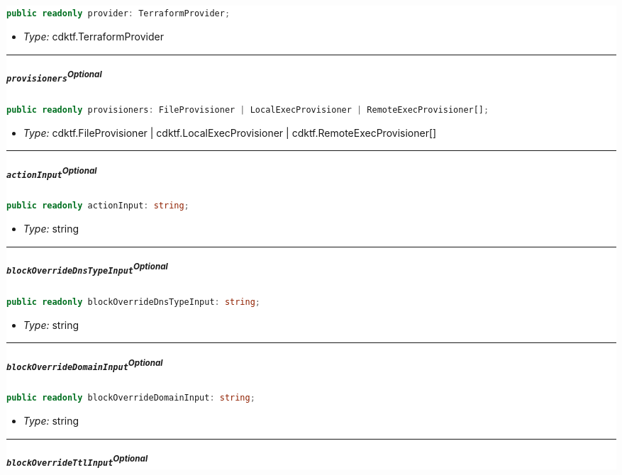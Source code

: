 ```typescript
public readonly provider: TerraformProvider;
```

- *Type:* cdktf.TerraformProvider

---

##### `provisioners`<sup>Optional</sup> <a name="provisioners" id="@cdktf/aws-cdk.route53ResolverFirewallRule.Route53ResolverFirewallRule.property.provisioners"></a>

```typescript
public readonly provisioners: FileProvisioner | LocalExecProvisioner | RemoteExecProvisioner[];
```

- *Type:* cdktf.FileProvisioner | cdktf.LocalExecProvisioner | cdktf.RemoteExecProvisioner[]

---

##### `actionInput`<sup>Optional</sup> <a name="actionInput" id="@cdktf/aws-cdk.route53ResolverFirewallRule.Route53ResolverFirewallRule.property.actionInput"></a>

```typescript
public readonly actionInput: string;
```

- *Type:* string

---

##### `blockOverrideDnsTypeInput`<sup>Optional</sup> <a name="blockOverrideDnsTypeInput" id="@cdktf/aws-cdk.route53ResolverFirewallRule.Route53ResolverFirewallRule.property.blockOverrideDnsTypeInput"></a>

```typescript
public readonly blockOverrideDnsTypeInput: string;
```

- *Type:* string

---

##### `blockOverrideDomainInput`<sup>Optional</sup> <a name="blockOverrideDomainInput" id="@cdktf/aws-cdk.route53ResolverFirewallRule.Route53ResolverFirewallRule.property.blockOverrideDomainInput"></a>

```typescript
public readonly blockOverrideDomainInput: string;
```

- *Type:* string

---

##### `blockOverrideTtlInput`<sup>Optional</sup> <a name="blockOverrideTtlInput" id="@cdktf/aws-cdk.route53ResolverFirewallRule.Route53ResolverFirewallRule.property.blockOverrideTtlInput"></a>
